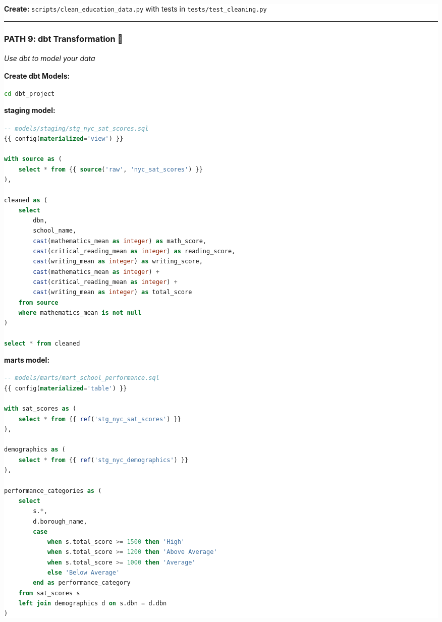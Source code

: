 **Create:** `scripts/clean_education_data.py` with tests in `tests/test_cleaning.py`

---

### **PATH 9: dbt Transformation** 🔄

_Use dbt to model your data_

**Create dbt Models:**

```bash
cd dbt_project
```

**staging model:**

```sql
-- models/staging/stg_nyc_sat_scores.sql
{{ config(materialized='view') }}

with source as (
    select * from {{ source('raw', 'nyc_sat_scores') }}
),

cleaned as (
    select
        dbn,
        school_name,
        cast(mathematics_mean as integer) as math_score,
        cast(critical_reading_mean as integer) as reading_score,
        cast(writing_mean as integer) as writing_score,
        cast(mathematics_mean as integer) +
        cast(critical_reading_mean as integer) +
        cast(writing_mean as integer) as total_score
    from source
    where mathematics_mean is not null
)

select * from cleaned
```

**marts model:**

```sql
-- models/marts/mart_school_performance.sql
{{ config(materialized='table') }}

with sat_scores as (
    select * from {{ ref('stg_nyc_sat_scores') }}
),

demographics as (
    select * from {{ ref('stg_nyc_demographics') }}
),

performance_categories as (
    select
        s.*,
        d.borough_name,
        case
            when s.total_score >= 1500 then 'High'
            when s.total_score >= 1200 then 'Above Average'
            when s.total_score >= 1000 then 'Average'
            else 'Below Average'
        end as performance_category
    from sat_scores s
    left join demographics d on s.dbn = d.dbn
)
```